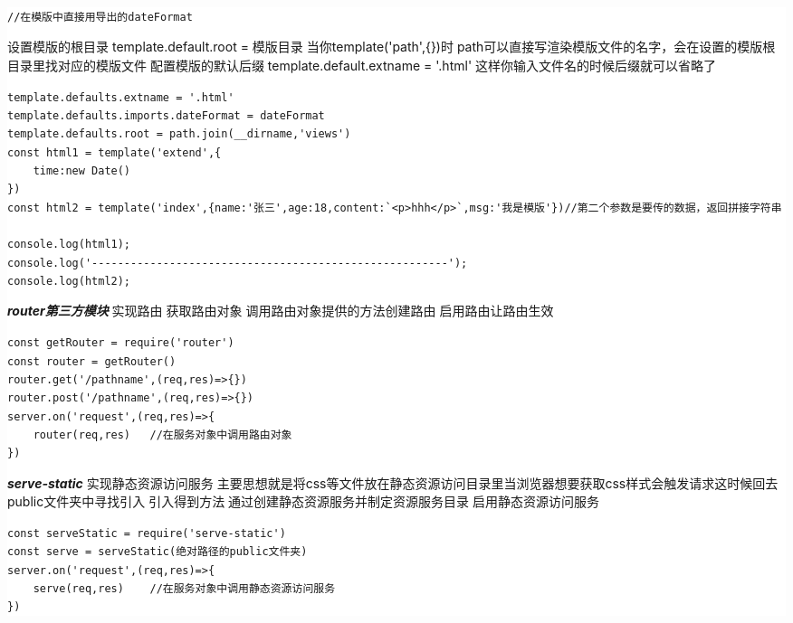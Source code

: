 ```
//在模版中直接用导出的dateFormat
```

设置模版的根目录
template.default.root = 模版目录
当你template('path',{})时
path可以直接写渲染模版文件的名字，会在设置的模版根目录里找对应的模版文件
配置模版的默认后缀
template.default.extname = '.html'
这样你输入文件名的时候后缀就可以省略了
```
template.defaults.extname = '.html'
template.defaults.imports.dateFormat = dateFormat
template.defaults.root = path.join(__dirname,'views')
const html1 = template('extend',{
    time:new Date()
})
const html2 = template('index',{name:'张三',age:18,content:`<p>hhh</p>`,msg:'我是模版'})//第二个参数是要传的数据，返回拼接字符串

console.log(html1);
console.log('-------------------------------------------------------');
console.log(html2);
```
***router第三方模块***
实现路由
获取路由对象
调用路由对象提供的方法创建路由
启用路由让路由生效
```
const getRouter = require('router')
const router = getRouter()
router.get('/pathname',(req,res)=>{})
router.post('/pathname',(req,res)=>{})
server.on('request',(req,res)=>{
    router(req,res)   //在服务对象中调用路由对象
})
```

***serve-static***
实现静态资源访问服务 
主要思想就是将css等文件放在静态资源访问目录里当浏览器想要获取css样式会触发请求这时候回去public文件夹中寻找引入
引入得到方法
通过创建静态资源服务并制定资源服务目录
启用静态资源访问服务

```
const serveStatic = require('serve-static')
const serve = serveStatic(绝对路径的public文件夹)
server.on('request',(req,res)=>{
    serve(req,res)    //在服务对象中调用静态资源访问服务
})
```
